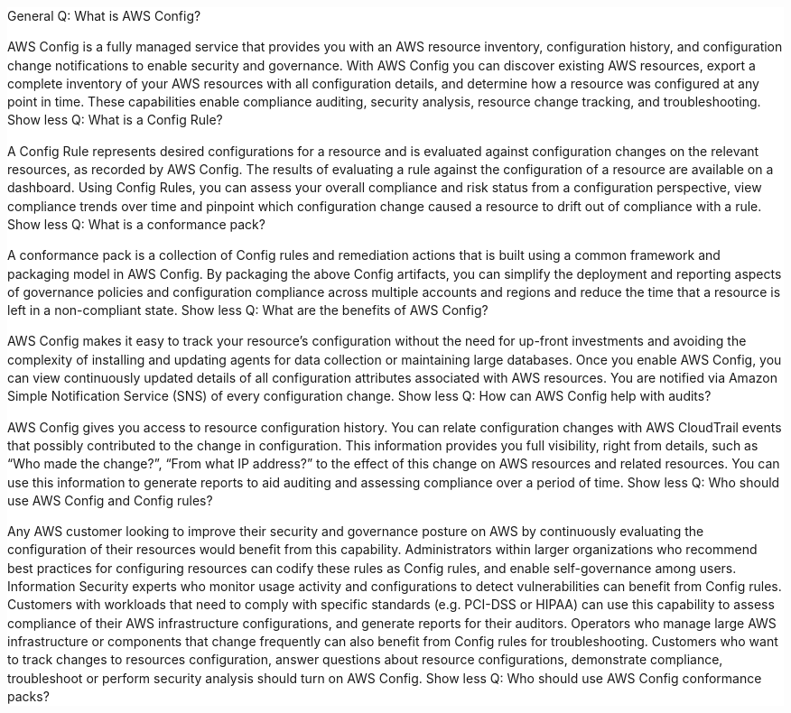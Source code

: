 General
Q: What is AWS Config?

AWS Config is a fully managed service that provides you with an AWS resource inventory, configuration history, and configuration change notifications to enable security and governance. With AWS Config you can discover existing AWS resources, export a complete inventory of your AWS resources with all configuration details, and determine how a resource was configured at any point in time. These capabilities enable compliance auditing, security analysis, resource change tracking, and troubleshooting.
Show less
Q: What is a Config Rule?

A Config Rule represents desired configurations for a resource and is evaluated against configuration changes on the relevant resources, as recorded by AWS Config. The results of evaluating a rule against the configuration of a resource are available on a dashboard. Using Config Rules, you can assess your overall compliance and risk status from a configuration perspective, view compliance trends over time and pinpoint which configuration change caused a resource to drift out of compliance with a rule.
Show less
Q: What is a conformance pack?

A conformance pack is a collection of Config rules and remediation actions that is built using a common framework and packaging model in AWS Config. By packaging the above Config artifacts, you can simplify the deployment and reporting aspects of governance policies and configuration compliance across multiple accounts and regions and reduce the time that a resource is left in a non-compliant state.
Show less
Q: What are the benefits of AWS Config?

AWS Config makes it easy to track your resource’s configuration without the need for up-front investments and avoiding the complexity of installing and updating agents for data collection or maintaining large databases. Once you enable AWS Config, you can view continuously updated details of all configuration attributes associated with AWS resources. You are notified via Amazon Simple Notification Service (SNS) of every configuration change.
Show less
Q: How can AWS Config help with audits?

AWS Config gives you access to resource configuration history. You can relate configuration changes with AWS CloudTrail events that possibly contributed to the change in configuration. This information provides you full visibility, right from details, such as “Who made the change?”, “From what IP address?” to the effect of this change on AWS resources and related resources. You can use this information to generate reports to aid auditing and assessing compliance over a period of time.
Show less
Q: Who should use AWS Config and Config rules?

Any AWS customer looking to improve their security and governance posture on AWS by continuously evaluating the configuration of their resources would benefit from this capability. Administrators within larger organizations who recommend best practices for configuring resources can codify these rules as Config rules, and enable self-governance among users. Information Security experts who monitor usage activity and configurations to detect vulnerabilities can benefit from Config rules. Customers with workloads that need to comply with specific standards (e.g. PCI-DSS or HIPAA) can use this capability to assess compliance of their AWS infrastructure configurations, and generate reports for their auditors. Operators who manage large AWS infrastructure or components that change frequently can also benefit from Config rules for troubleshooting. Customers who want to track changes to resources configuration, answer questions about resource configurations, demonstrate compliance, troubleshoot or perform security analysis should turn on AWS Config.
Show less
Q: Who should use AWS Config conformance packs?
